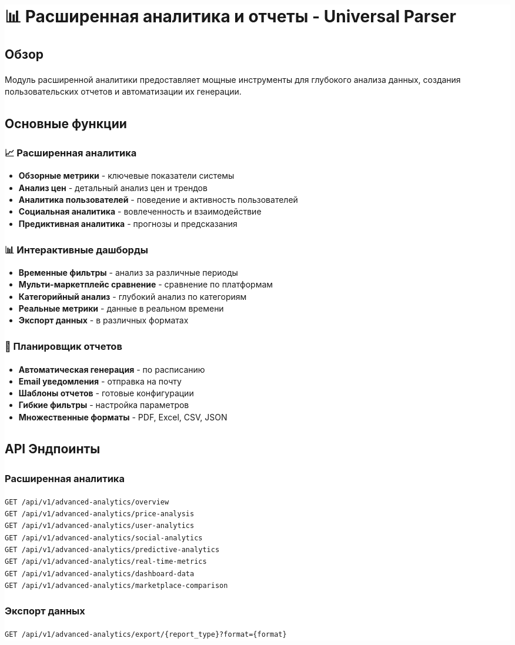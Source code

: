# 📊 Расширенная аналитика и отчеты - Universal Parser

## Обзор

Модуль расширенной аналитики предоставляет мощные инструменты для глубокого анализа данных, создания пользовательских отчетов и автоматизации их генерации.

## Основные функции

### 📈 Расширенная аналитика
- **Обзорные метрики** - ключевые показатели системы
- **Анализ цен** - детальный анализ цен и трендов
- **Аналитика пользователей** - поведение и активность пользователей
- **Социальная аналитика** - вовлеченность и взаимодействие
- **Предиктивная аналитика** - прогнозы и предсказания

### 📊 Интерактивные дашборды
- **Временные фильтры** - анализ за различные периоды
- **Мульти-маркетплейс сравнение** - сравнение по платформам
- **Категорийный анализ** - глубокий анализ по категориям
- **Реальные метрики** - данные в реальном времени
- **Экспорт данных** - в различных форматах

### 📅 Планировщик отчетов
- **Автоматическая генерация** - по расписанию
- **Email уведомления** - отправка на почту
- **Шаблоны отчетов** - готовые конфигурации
- **Гибкие фильтры** - настройка параметров
- **Множественные форматы** - PDF, Excel, CSV, JSON

## API Эндпоинты

### Расширенная аналитика
```http
GET /api/v1/advanced-analytics/overview
GET /api/v1/advanced-analytics/price-analysis
GET /api/v1/advanced-analytics/user-analytics
GET /api/v1/advanced-analytics/social-analytics
GET /api/v1/advanced-analytics/predictive-analytics
GET /api/v1/advanced-analytics/real-time-metrics
GET /api/v1/advanced-analytics/dashboard-data
GET /api/v1/advanced-analytics/marketplace-comparison
```

### Экспорт данных
```http
GET /api/v1/advanced-analytics/export/{report_type}?format={format}
```
